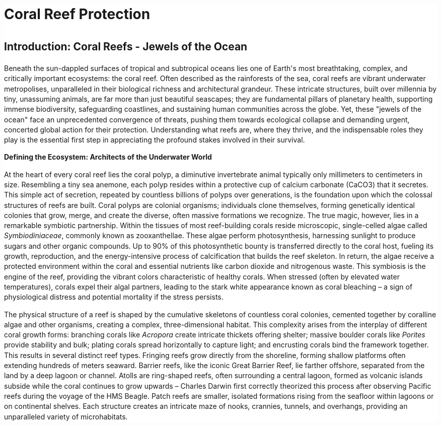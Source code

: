 
# Coral Reef Protection

## Introduction: Coral Reefs - Jewels of the Ocean

Beneath the sun-dappled surfaces of tropical and subtropical oceans lies one of Earth's most breathtaking, complex, and critically important ecosystems: the coral reef. Often described as the rainforests of the sea, coral reefs are vibrant underwater metropolises, unparalleled in their biological richness and architectural grandeur. These intricate structures, built over millennia by tiny, unassuming animals, are far more than just beautiful seascapes; they are fundamental pillars of planetary health, supporting immense biodiversity, safeguarding coastlines, and sustaining human communities across the globe. Yet, these "jewels of the ocean" face an unprecedented convergence of threats, pushing them towards ecological collapse and demanding urgent, concerted global action for their protection. Understanding what reefs are, where they thrive, and the indispensable roles they play is the essential first step in appreciating the profound stakes involved in their survival.

**Defining the Ecosystem: Architects of the Underwater World**

At the heart of every coral reef lies the coral polyp, a diminutive invertebrate animal typically only millimeters to centimeters in size. Resembling a tiny sea anemone, each polyp resides within a protective cup of calcium carbonate (CaCO3) that it secretes. This simple act of secretion, repeated by countless billions of polyps over generations, is the foundation upon which the colossal structures of reefs are built. Coral polyps are colonial organisms; individuals clone themselves, forming genetically identical colonies that grow, merge, and create the diverse, often massive formations we recognize. The true magic, however, lies in a remarkable symbiotic partnership. Within the tissues of most reef-building corals reside microscopic, single-celled algae called *Symbiodiniaceae*, commonly known as zooxanthellae. These algae perform photosynthesis, harnessing sunlight to produce sugars and other organic compounds. Up to 90% of this photosynthetic bounty is transferred directly to the coral host, fueling its growth, reproduction, and the energy-intensive process of calcification that builds the reef skeleton. In return, the algae receive a protected environment within the coral and essential nutrients like carbon dioxide and nitrogenous waste. This symbiosis is the engine of the reef, providing the vibrant colors characteristic of healthy corals. When stressed (often by elevated water temperatures), corals expel their algal partners, leading to the stark white appearance known as coral bleaching – a sign of physiological distress and potential mortality if the stress persists.

The physical structure of a reef is shaped by the cumulative skeletons of countless coral colonies, cemented together by coralline algae and other organisms, creating a complex, three-dimensional habitat. This complexity arises from the interplay of different coral growth forms: branching corals like *Acropora* create intricate thickets offering shelter; massive boulder corals like *Porites* provide stability and bulk; plating corals spread horizontally to capture light; and encrusting corals bind the framework together. This results in several distinct reef types. Fringing reefs grow directly from the shoreline, forming shallow platforms often extending hundreds of meters seaward. Barrier reefs, like the iconic Great Barrier Reef, lie farther offshore, separated from the land by a deep lagoon or channel. Atolls are ring-shaped reefs, often surrounding a central lagoon, formed as volcanic islands subside while the coral continues to grow upwards – Charles Darwin first correctly theorized this process after observing Pacific reefs during the voyage of the HMS Beagle. Patch reefs are smaller, isolated formations rising from the seafloor within lagoons or on continental shelves. Each structure creates an intricate maze of nooks, crannies, tunnels, and overhangs, providing an unparalleled variety of microhabitats.
